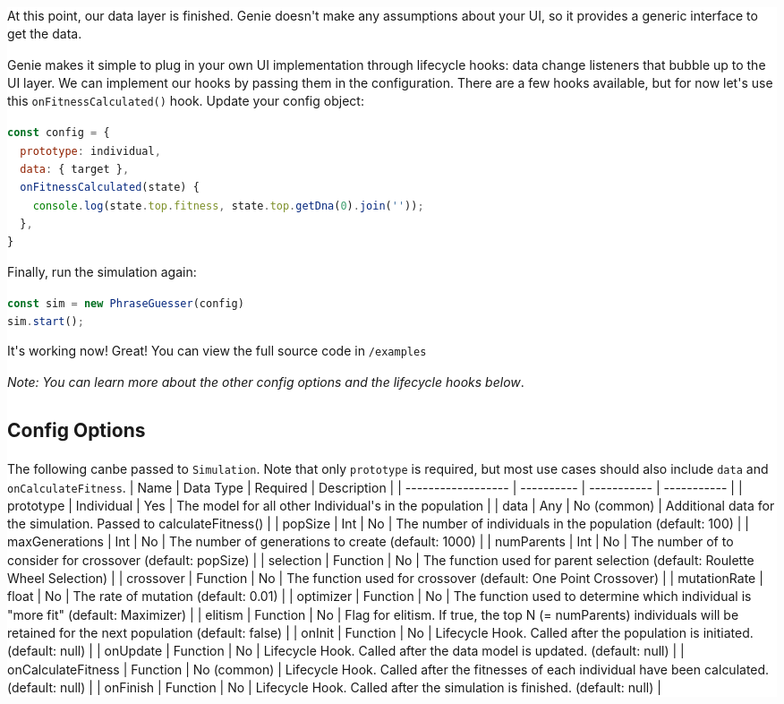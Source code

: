 At this point, our data layer is finished. Genie doesn't make any assumptions about your UI, so it provides a generic interface to get the data. 

Genie makes it simple to plug in your own UI implementation through lifecycle hooks: data change listeners that bubble up to the UI layer. We can implement our hooks by passing them in the configuration. There are a few hooks available, but for now let's use this `onFitnessCalculated()` hook. Update your config object:
```javascript
const config = {
  prototype: individual,
  data: { target },
  onFitnessCalculated(state) {
    console.log(state.top.fitness, state.top.getDna(0).join(''));
  },
}
```
Finally, run the simulation again:
```javascript
const sim = new PhraseGuesser(config)
sim.start();
```
It's working now! Great! You can view the full source code in `/examples`

*Note: You can learn more about the other config options and the lifecycle hooks below*.

## Config Options
The following canbe passed to `Simulation`. Note that only `prototype` is required, but most use cases should also include `data` and `onCalculateFitness`.
| Name | Data Type | Required | Description |
| ------------------ | ---------- | ----------- | ----------- |
| prototype          | Individual | Yes         | The model for all other Individual's in the population |
| data               | Any        | No (common) | Additional data for the simulation. Passed to calculateFitness() |
| popSize            | Int        | No          | The number of individuals in the population (default: 100) |
| maxGenerations     | Int        | No          | The number of generations to create (default: 1000) |
| numParents         | Int        | No          | The number of to consider for crossover (default: popSize) |
| selection          | Function   | No          | The function used for parent selection (default: Roulette Wheel Selection) |
| crossover          | Function   | No          | The function used for crossover (default: One Point Crossover) |
| mutationRate          | float   | No          | The rate of mutation (default: 0.01) |
| optimizer          | Function   | No          | The function used to determine which individual is "more fit" (default: Maximizer) |
| elitism            | Function   | No          | Flag for elitism. If true, the top N (= numParents) individuals will be retained for the next population  (default: false) |
| onInit             | Function   | No          | Lifecycle Hook. Called after the population is initiated. (default: null) |
| onUpdate           | Function   | No          | Lifecycle Hook. Called after the data model is updated. (default: null) |
| onCalculateFitness | Function   | No (common) | Lifecycle Hook. Called after the fitnesses of each individual have been calculated. (default: null) |
| onFinish           | Function   | No          | Lifecycle Hook. Called after the simulation is finished. (default: null) |
